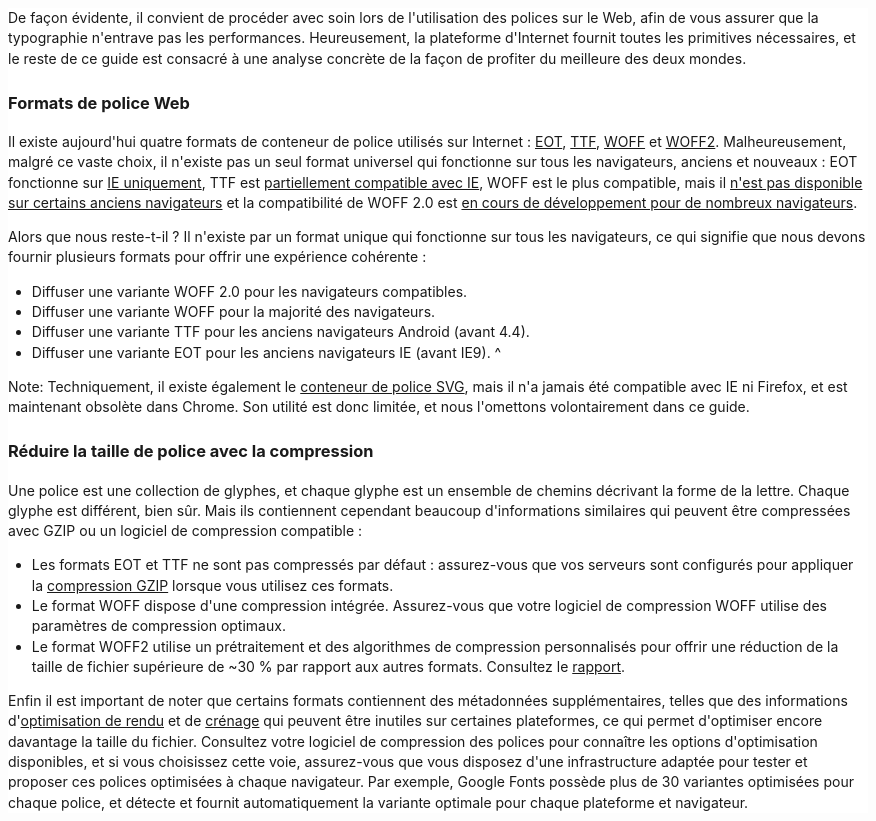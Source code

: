 De façon évidente, il convient de procéder avec soin lors de l'utilisation des polices sur le Web, afin de vous assurer que la typographie n'entrave pas les performances. Heureusement, la plateforme d'Internet fournit toutes les primitives nécessaires, et le reste de ce guide est consacré à une analyse concrète de la façon de profiter du meilleure des deux mondes.

### Formats de police Web

Il existe aujourd'hui quatre formats de conteneur de police utilisés sur Internet : [EOT](http://en.wikipedia.org/wiki/Embedded_OpenType), [TTF](http://fr.wikipedia.org/wiki/TrueType), [WOFF](http://fr.wikipedia.org/wiki/Web_Open_Font_Format) et [WOFF2](http://www.w3.org/TR/WOFF2/). Malheureusement, malgré ce vaste choix, il n'existe pas un seul format universel qui fonctionne sur tous les navigateurs, anciens et nouveaux : EOT fonctionne sur [IE uniquement](http://caniuse.com/#feat=eot), TTF est [partiellement compatible avec IE](http://caniuse.com/#search=ttf), WOFF est le plus compatible, mais il [n'est pas disponible sur certains anciens navigateurs](http://caniuse.com/#feat=woff) et la compatibilité de WOFF 2.0 est [en cours de développement pour de nombreux navigateurs](http://caniuse.com/#feat=woff2).

Alors que nous reste-t-il ? Il n'existe par un format unique qui fonctionne sur tous les navigateurs, ce qui signifie que nous devons fournir plusieurs formats pour offrir une expérience cohérente :

* Diffuser une variante WOFF 2.0 pour les navigateurs compatibles.
* Diffuser une variante WOFF pour la majorité des navigateurs.
* Diffuser une variante TTF pour les anciens navigateurs Android (avant 4.4).
* Diffuser une variante EOT pour les anciens navigateurs IE (avant IE9).
^


Note: Techniquement, il existe également le <a href='http://caniuse.com/svg-fonts'>conteneur de police SVG</a>, mais il n'a jamais été compatible avec IE ni Firefox, et est maintenant obsolète dans Chrome. Son utilité est donc limitée, et nous l'omettons volontairement dans ce guide.

### Réduire la taille de police avec la compression

Une police est une collection de glyphes, et chaque glyphe est un ensemble de chemins décrivant la forme de la lettre. Chaque glyphe est différent, bien sûr. Mais ils contiennent cependant beaucoup d'informations similaires qui peuvent être compressées avec GZIP ou un logiciel de compression compatible : 

* Les formats EOT et TTF ne sont pas compressés par défaut : assurez-vous que vos serveurs sont configurés pour appliquer la [compression GZIP](/web/fundamentals/performance/optimizing-content-efficiency/optimize-encoding-and-transfer#text-compression-with-gzip) lorsque vous utilisez ces formats.
* Le format WOFF dispose d'une compression intégrée. Assurez-vous que votre logiciel de compression WOFF utilise des paramètres de compression optimaux. 
* Le format WOFF2 utilise un prétraitement et des algorithmes de compression personnalisés pour offrir une réduction de la taille de fichier supérieure de ~30 % par rapport aux autres formats. Consultez le [rapport](http://www.w3.org/TR/WOFF20ER/).

Enfin il est important de noter que certains formats contiennent des métadonnées supplémentaires, telles que des informations d'[optimisation de rendu](http://fr.wikipedia.org/wiki/Font_hinting) et de [crénage](http://fr.wikipedia.org/wiki/Crénage) qui peuvent être inutiles sur certaines plateformes, ce qui permet d'optimiser encore davantage la taille du fichier. Consultez votre logiciel de compression des polices pour connaître les options d'optimisation disponibles, et si vous choisissez cette voie, assurez-vous que vous disposez d'une infrastructure adaptée pour tester et proposer ces polices optimisées à chaque navigateur. Par exemple, Google Fonts possède plus de 30 variantes optimisées pour chaque police, et détecte et fournit automatiquement la variante optimale pour chaque plateforme et navigateur.
